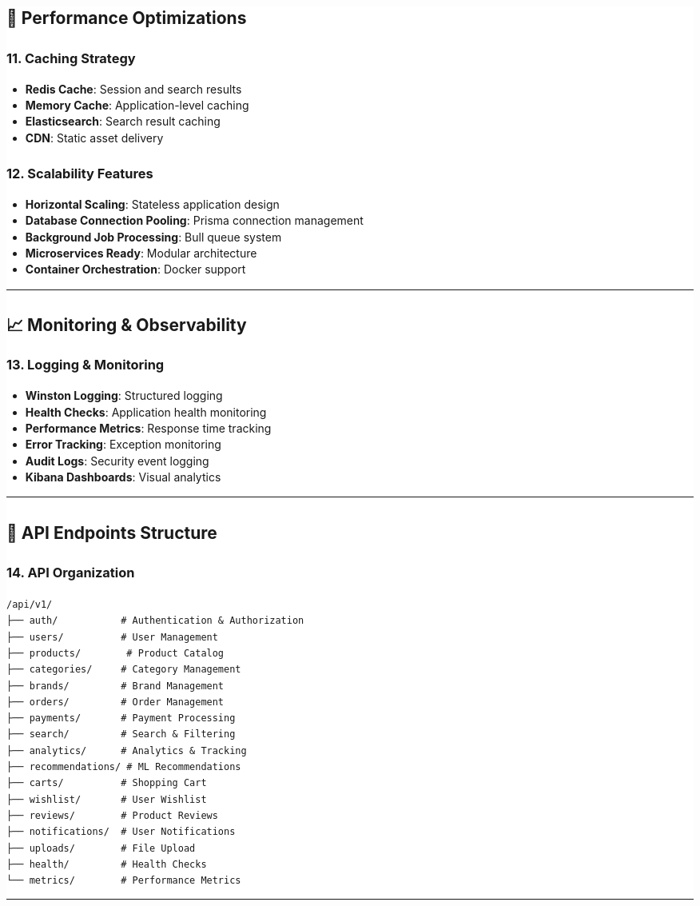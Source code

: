 
## 🎯 Performance Optimizations

### **11. Caching Strategy**
- **Redis Cache**: Session and search results
- **Memory Cache**: Application-level caching
- **Elasticsearch**: Search result caching
- **CDN**: Static asset delivery

### **12. Scalability Features**
- **Horizontal Scaling**: Stateless application design
- **Database Connection Pooling**: Prisma connection management
- **Background Job Processing**: Bull queue system
- **Microservices Ready**: Modular architecture
- **Container Orchestration**: Docker support

---

## 📈 Monitoring & Observability

### **13. Logging & Monitoring**
- **Winston Logging**: Structured logging
- **Health Checks**: Application health monitoring
- **Performance Metrics**: Response time tracking
- **Error Tracking**: Exception monitoring
- **Audit Logs**: Security event logging
- **Kibana Dashboards**: Visual analytics

---

## 🔄 API Endpoints Structure

### **14. API Organization**
```
/api/v1/
├── auth/           # Authentication & Authorization
├── users/          # User Management
├── products/        # Product Catalog
├── categories/     # Category Management
├── brands/         # Brand Management
├── orders/         # Order Management
├── payments/       # Payment Processing
├── search/         # Search & Filtering
├── analytics/      # Analytics & Tracking
├── recommendations/ # ML Recommendations
├── carts/          # Shopping Cart
├── wishlist/       # User Wishlist
├── reviews/        # Product Reviews
├── notifications/  # User Notifications
├── uploads/        # File Upload
├── health/         # Health Checks
└── metrics/        # Performance Metrics
```

---